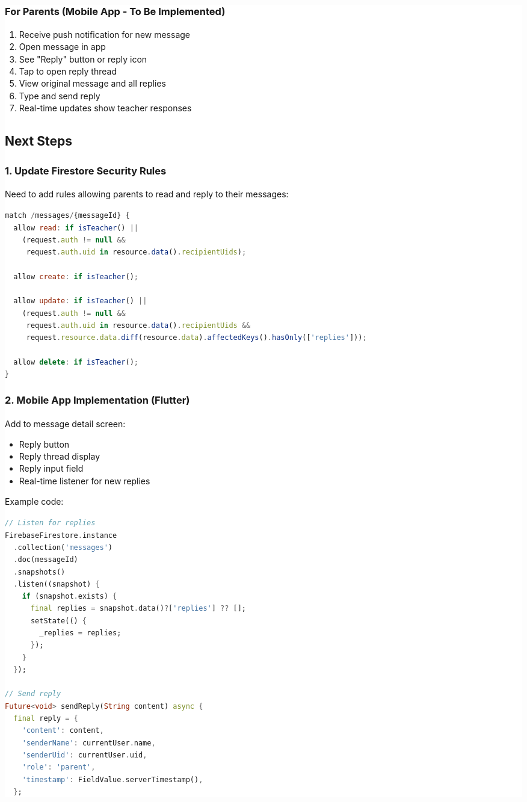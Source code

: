 ### For Parents (Mobile App - To Be Implemented)
1. Receive push notification for new message
2. Open message in app
3. See "Reply" button or reply icon
4. Tap to open reply thread
5. View original message and all replies
6. Type and send reply
7. Real-time updates show teacher responses

## Next Steps

### 1. Update Firestore Security Rules
Need to add rules allowing parents to read and reply to their messages:

```javascript
match /messages/{messageId} {
  allow read: if isTeacher() || 
    (request.auth != null && 
     request.auth.uid in resource.data().recipientUids);
  
  allow create: if isTeacher();
  
  allow update: if isTeacher() || 
    (request.auth != null && 
     request.auth.uid in resource.data().recipientUids &&
     request.resource.data.diff(resource.data).affectedKeys().hasOnly(['replies']));
  
  allow delete: if isTeacher();
}
```

### 2. Mobile App Implementation (Flutter)
Add to message detail screen:
- Reply button
- Reply thread display
- Reply input field
- Real-time listener for new replies

Example code:
```dart
// Listen for replies
FirebaseFirestore.instance
  .collection('messages')
  .doc(messageId)
  .snapshots()
  .listen((snapshot) {
    if (snapshot.exists) {
      final replies = snapshot.data()?['replies'] ?? [];
      setState(() {
        _replies = replies;
      });
    }
  });

// Send reply
Future<void> sendReply(String content) async {
  final reply = {
    'content': content,
    'senderName': currentUser.name,
    'senderUid': currentUser.uid,
    'role': 'parent',
    'timestamp': FieldValue.serverTimestamp(),
  };
```